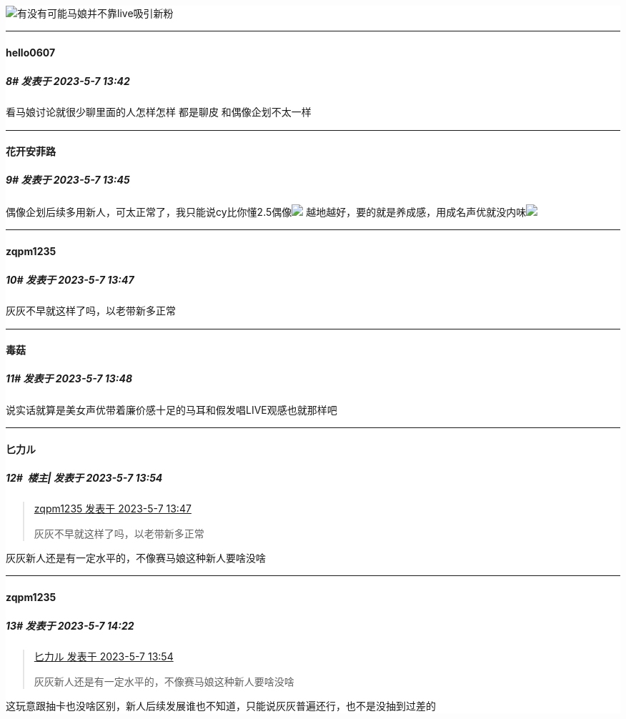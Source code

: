 <img src="https://static.saraba1st.com/image/smiley/face2017/048.png" referrerpolicy="no-referrer">有没有可能马娘并不靠live吸引新粉

*****

####  hello0607  
##### 8#       发表于 2023-5-7 13:42

看马娘讨论就很少聊里面的人怎样怎样 都是聊皮 和偶像企划不太一样

*****

####  花开安菲路  
##### 9#       发表于 2023-5-7 13:45

偶像企划后续多用新人，可太正常了，我只能说cy比你懂2.5偶像<img src="https://static.saraba1st.com/image/smiley/face2017/067.png" referrerpolicy="no-referrer">
越地越好，要的就是养成感，用成名声优就没内味<img src="https://static.saraba1st.com/image/smiley/face2017/067.png" referrerpolicy="no-referrer">

*****

####  zqpm1235  
##### 10#       发表于 2023-5-7 13:47

灰灰不早就这样了吗，以老带新多正常

*****

####  毒菇  
##### 11#       发表于 2023-5-7 13:48

说实话就算是美女声优带着廉价感十足的马耳和假发唱LIVE观感也就那样吧

*****

####  匕力ル  
##### 12#         楼主| 发表于 2023-5-7 13:54

<blockquote><a href="httphttps://bbs.saraba1st.com/2b/forum.php?mod=redirect&amp;goto=findpost&amp;pid=60757684&amp;ptid=2133461" target="_blank">zqpm1235 发表于 2023-5-7 13:47</a>

灰灰不早就这样了吗，以老带新多正常</blockquote>
灰灰新人还是有一定水平的，不像赛马娘这种新人要啥没啥

*****

####  zqpm1235  
##### 13#       发表于 2023-5-7 14:22

<blockquote><a href="httphttps://bbs.saraba1st.com/2b/forum.php?mod=redirect&amp;goto=findpost&amp;pid=60757733&amp;ptid=2133461" target="_blank">匕力ル 发表于 2023-5-7 13:54</a>

灰灰新人还是有一定水平的，不像赛马娘这种新人要啥没啥</blockquote>
这玩意跟抽卡也没啥区别，新人后续发展谁也不知道，只能说灰灰普遍还行，也不是没抽到过差的
